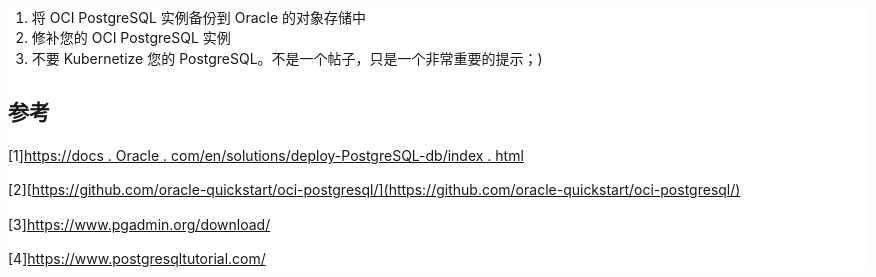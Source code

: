 1.  将 OCI PostgreSQL 实例备份到 Oracle 的对象存储中
2.  修补您的 OCI PostgreSQL 实例
3.  不要 Kubernetize 您的 PostgreSQL。不是一个帖子，只是一个非常重要的提示；)

## 参考

[1][https://docs . Oracle . com/en/solutions/deploy-PostgreSQL-db/index . html](https://docs.oracle.com/en/solutions/deploy-postgresql-db/index.html)

[2][https://github.com/oracle-quickstart/oci-postgresql/](https://github.com/oracle-quickstart/oci-postgresql/)

[3]https://www.pgadmin.org/download/

[4]https://www.postgresqltutorial.com/